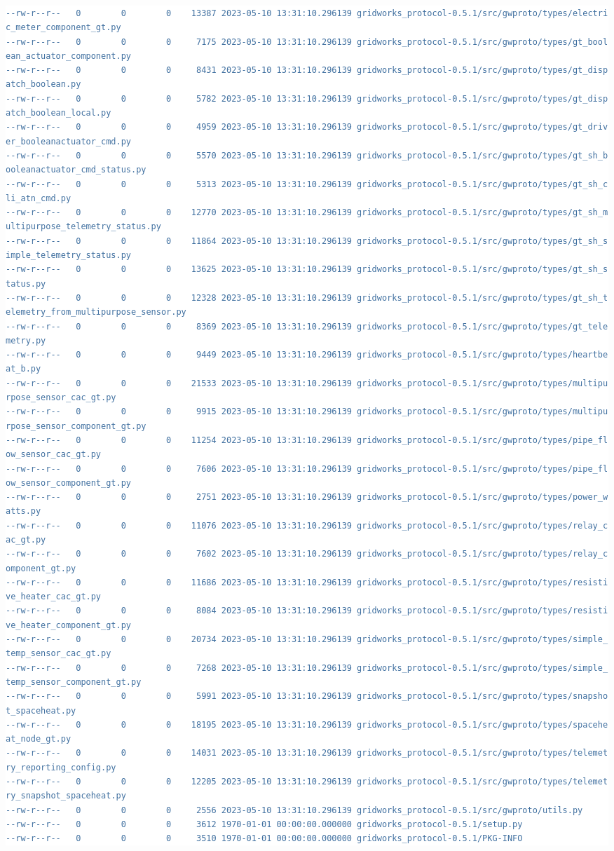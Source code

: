```diff
--rw-r--r--   0        0        0    13387 2023-05-10 13:31:10.296139 gridworks_protocol-0.5.1/src/gwproto/types/electric_meter_component_gt.py
--rw-r--r--   0        0        0     7175 2023-05-10 13:31:10.296139 gridworks_protocol-0.5.1/src/gwproto/types/gt_boolean_actuator_component.py
--rw-r--r--   0        0        0     8431 2023-05-10 13:31:10.296139 gridworks_protocol-0.5.1/src/gwproto/types/gt_dispatch_boolean.py
--rw-r--r--   0        0        0     5782 2023-05-10 13:31:10.296139 gridworks_protocol-0.5.1/src/gwproto/types/gt_dispatch_boolean_local.py
--rw-r--r--   0        0        0     4959 2023-05-10 13:31:10.296139 gridworks_protocol-0.5.1/src/gwproto/types/gt_driver_booleanactuator_cmd.py
--rw-r--r--   0        0        0     5570 2023-05-10 13:31:10.296139 gridworks_protocol-0.5.1/src/gwproto/types/gt_sh_booleanactuator_cmd_status.py
--rw-r--r--   0        0        0     5313 2023-05-10 13:31:10.296139 gridworks_protocol-0.5.1/src/gwproto/types/gt_sh_cli_atn_cmd.py
--rw-r--r--   0        0        0    12770 2023-05-10 13:31:10.296139 gridworks_protocol-0.5.1/src/gwproto/types/gt_sh_multipurpose_telemetry_status.py
--rw-r--r--   0        0        0    11864 2023-05-10 13:31:10.296139 gridworks_protocol-0.5.1/src/gwproto/types/gt_sh_simple_telemetry_status.py
--rw-r--r--   0        0        0    13625 2023-05-10 13:31:10.296139 gridworks_protocol-0.5.1/src/gwproto/types/gt_sh_status.py
--rw-r--r--   0        0        0    12328 2023-05-10 13:31:10.296139 gridworks_protocol-0.5.1/src/gwproto/types/gt_sh_telemetry_from_multipurpose_sensor.py
--rw-r--r--   0        0        0     8369 2023-05-10 13:31:10.296139 gridworks_protocol-0.5.1/src/gwproto/types/gt_telemetry.py
--rw-r--r--   0        0        0     9449 2023-05-10 13:31:10.296139 gridworks_protocol-0.5.1/src/gwproto/types/heartbeat_b.py
--rw-r--r--   0        0        0    21533 2023-05-10 13:31:10.296139 gridworks_protocol-0.5.1/src/gwproto/types/multipurpose_sensor_cac_gt.py
--rw-r--r--   0        0        0     9915 2023-05-10 13:31:10.296139 gridworks_protocol-0.5.1/src/gwproto/types/multipurpose_sensor_component_gt.py
--rw-r--r--   0        0        0    11254 2023-05-10 13:31:10.296139 gridworks_protocol-0.5.1/src/gwproto/types/pipe_flow_sensor_cac_gt.py
--rw-r--r--   0        0        0     7606 2023-05-10 13:31:10.296139 gridworks_protocol-0.5.1/src/gwproto/types/pipe_flow_sensor_component_gt.py
--rw-r--r--   0        0        0     2751 2023-05-10 13:31:10.296139 gridworks_protocol-0.5.1/src/gwproto/types/power_watts.py
--rw-r--r--   0        0        0    11076 2023-05-10 13:31:10.296139 gridworks_protocol-0.5.1/src/gwproto/types/relay_cac_gt.py
--rw-r--r--   0        0        0     7602 2023-05-10 13:31:10.296139 gridworks_protocol-0.5.1/src/gwproto/types/relay_component_gt.py
--rw-r--r--   0        0        0    11686 2023-05-10 13:31:10.296139 gridworks_protocol-0.5.1/src/gwproto/types/resistive_heater_cac_gt.py
--rw-r--r--   0        0        0     8084 2023-05-10 13:31:10.296139 gridworks_protocol-0.5.1/src/gwproto/types/resistive_heater_component_gt.py
--rw-r--r--   0        0        0    20734 2023-05-10 13:31:10.296139 gridworks_protocol-0.5.1/src/gwproto/types/simple_temp_sensor_cac_gt.py
--rw-r--r--   0        0        0     7268 2023-05-10 13:31:10.296139 gridworks_protocol-0.5.1/src/gwproto/types/simple_temp_sensor_component_gt.py
--rw-r--r--   0        0        0     5991 2023-05-10 13:31:10.296139 gridworks_protocol-0.5.1/src/gwproto/types/snapshot_spaceheat.py
--rw-r--r--   0        0        0    18195 2023-05-10 13:31:10.296139 gridworks_protocol-0.5.1/src/gwproto/types/spaceheat_node_gt.py
--rw-r--r--   0        0        0    14031 2023-05-10 13:31:10.296139 gridworks_protocol-0.5.1/src/gwproto/types/telemetry_reporting_config.py
--rw-r--r--   0        0        0    12205 2023-05-10 13:31:10.296139 gridworks_protocol-0.5.1/src/gwproto/types/telemetry_snapshot_spaceheat.py
--rw-r--r--   0        0        0     2556 2023-05-10 13:31:10.296139 gridworks_protocol-0.5.1/src/gwproto/utils.py
--rw-r--r--   0        0        0     3612 1970-01-01 00:00:00.000000 gridworks_protocol-0.5.1/setup.py
--rw-r--r--   0        0        0     3510 1970-01-01 00:00:00.000000 gridworks_protocol-0.5.1/PKG-INFO
```